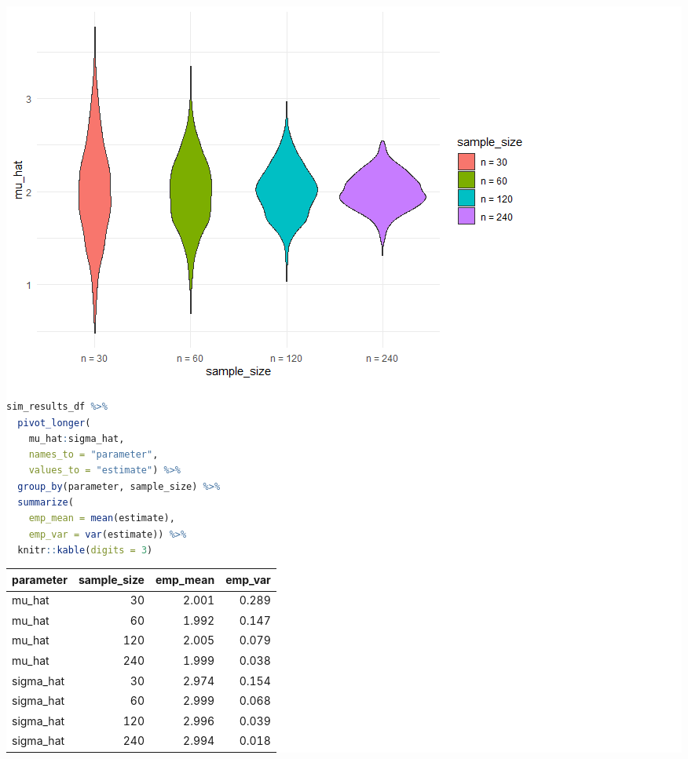 ![](lecture-17-simulation_files/figure-gfm/unnamed-chunk-9-1.png)

``` r
sim_results_df %>% 
  pivot_longer(
    mu_hat:sigma_hat,
    names_to = "parameter", 
    values_to = "estimate") %>% 
  group_by(parameter, sample_size) %>% 
  summarize(
    emp_mean = mean(estimate),
    emp_var = var(estimate)) %>% 
  knitr::kable(digits = 3)
```

| parameter | sample_size | emp_mean | emp_var |
|:----------|------------:|---------:|--------:|
| mu_hat    |          30 |    2.001 |   0.289 |
| mu_hat    |          60 |    1.992 |   0.147 |
| mu_hat    |         120 |    2.005 |   0.079 |
| mu_hat    |         240 |    1.999 |   0.038 |
| sigma_hat |          30 |    2.974 |   0.154 |
| sigma_hat |          60 |    2.999 |   0.068 |
| sigma_hat |         120 |    2.996 |   0.039 |
| sigma_hat |         240 |    2.994 |   0.018 |
